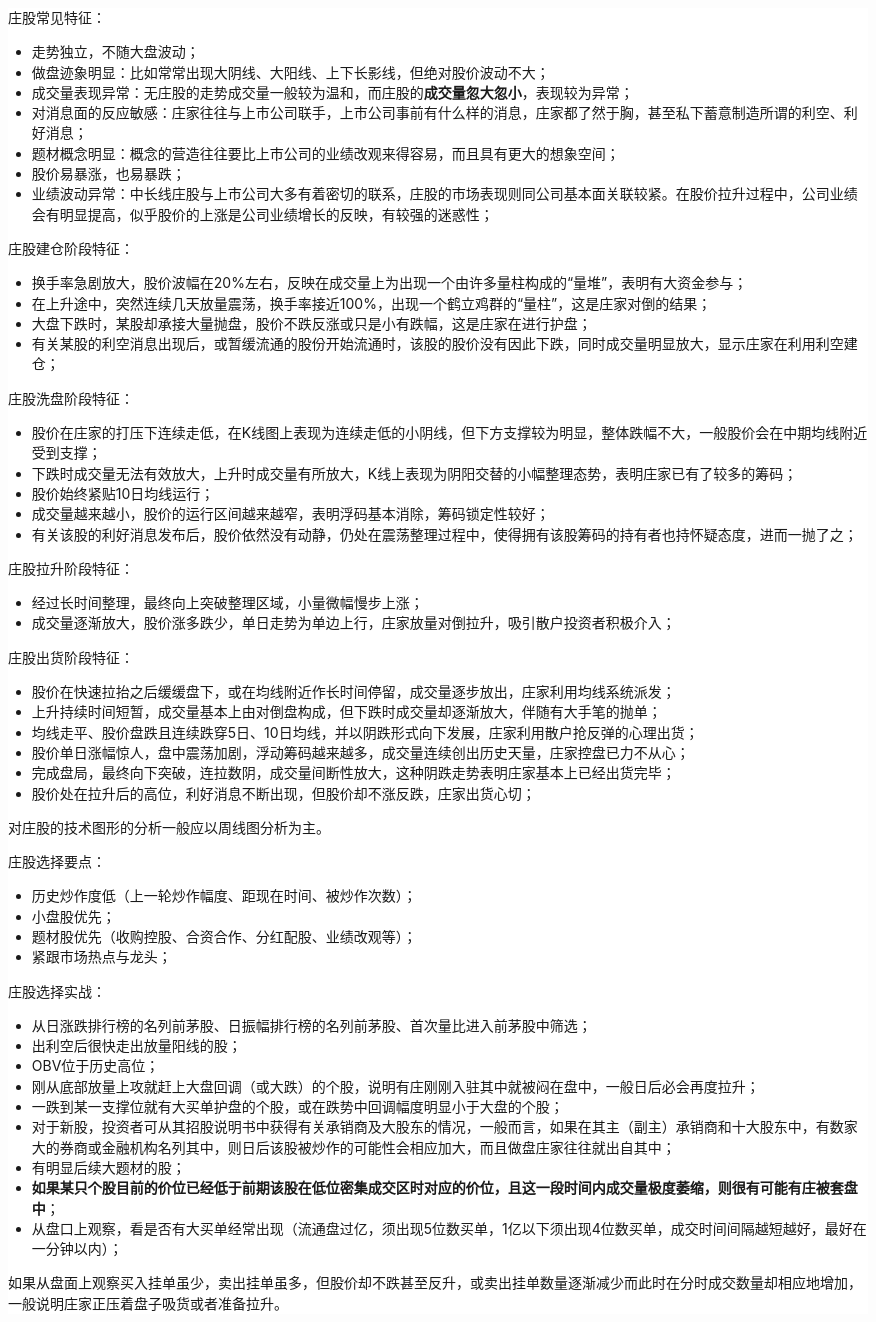 庄股常见特征：
* 走势独立，不随大盘波动；
* 做盘迹象明显：比如常常出现大阴线、大阳线、上下长影线，但绝对股价波动不大；
* 成交量表现异常：无庄股的走势成交量一般较为温和，而庄股的**成交量忽大忽小**，表现较为异常；
* 对消息面的反应敏感：庄家往往与上市公司联手，上市公司事前有什么样的消息，庄家都了然于胸，甚至私下蓄意制造所谓的利空、利好消息；
* 题材概念明显：概念的营造往往要比上市公司的业绩改观来得容易，而且具有更大的想象空间；
* 股价易暴涨，也易暴跌；
* 业绩波动异常：中长线庄股与上市公司大多有着密切的联系，庄股的市场表现则同公司基本面关联较紧。在股价拉升过程中，公司业绩会有明显提高，似乎股价的上涨是公司业绩增长的反映，有较强的迷惑性；

庄股建仓阶段特征：
* 换手率急剧放大，股价波幅在20%左右，反映在成交量上为出现一个由许多量柱构成的“量堆”，表明有大资金参与；
* 在上升途中，突然连续几天放量震荡，换手率接近100%，出现一个鹤立鸡群的“量柱”，这是庄家对倒的结果；
* 大盘下跌时，某股却承接大量抛盘，股价不跌反涨或只是小有跌幅，这是庄家在进行护盘；
* 有关某股的利空消息出现后，或暂缓流通的股份开始流通时，该股的股价没有因此下跌，同时成交量明显放大，显示庄家在利用利空建仓；

庄股洗盘阶段特征：
* 股价在庄家的打压下连续走低，在K线图上表现为连续走低的小阴线，但下方支撑较为明显，整体跌幅不大，一般股价会在中期均线附近受到支撑；
* 下跌时成交量无法有效放大，上升时成交量有所放大，K线上表现为阴阳交替的小幅整理态势，表明庄家已有了较多的筹码；
* 股价始终紧贴10日均线运行；
* 成交量越来越小，股价的运行区间越来越窄，表明浮码基本消除，筹码锁定性较好；
* 有关该股的利好消息发布后，股价依然没有动静，仍处在震荡整理过程中，使得拥有该股筹码的持有者也持怀疑态度，进而一抛了之；

庄股拉升阶段特征：
* 经过长时间整理，最终向上突破整理区域，小量微幅慢步上涨；
* 成交量逐渐放大，股价涨多跌少，单日走势为单边上行，庄家放量对倒拉升，吸引散户投资者积极介入；

庄股出货阶段特征：
* 股价在快速拉抬之后缓缓盘下，或在均线附近作长时间停留，成交量逐步放出，庄家利用均线系统派发；
* 上升持续时间短暂，成交量基本上由对倒盘构成，但下跌时成交量却逐渐放大，伴随有大手笔的抛单；
* 均线走平、股价盘跌且连续跌穿5日、10日均线，并以阴跌形式向下发展，庄家利用散户抢反弹的心理出货；
* 股价单日涨幅惊人，盘中震荡加剧，浮动筹码越来越多，成交量连续创出历史天量，庄家控盘已力不从心；
* 完成盘局，最终向下突破，连拉数阴，成交量间断性放大，这种阴跌走势表明庄家基本上已经出货完毕；
* 股价处在拉升后的高位，利好消息不断出现，但股价却不涨反跌，庄家出货心切；

对庄股的技术图形的分析一般应以周线图分析为主。

庄股选择要点：
* 历史炒作度低（上一轮炒作幅度、距现在时间、被炒作次数）；
* 小盘股优先；
* 题材股优先（收购控股、合资合作、分红配股、业绩改观等）；
* 紧跟市场热点与龙头；

庄股选择实战：
* 从日涨跌排行榜的名列前茅股、日振幅排行榜的名列前茅股、首次量比进入前茅股中筛选；
* 出利空后很快走出放量阳线的股；
* OBV位于历史高位；
* 刚从底部放量上攻就赶上大盘回调（或大跌）的个股，说明有庄刚刚入驻其中就被闷在盘中，一般日后必会再度拉升；
* 一跌到某一支撑位就有大买单护盘的个股，或在跌势中回调幅度明显小于大盘的个股；
* 对于新股，投资者可从其招股说明书中获得有关承销商及大股东的情况，一般而言，如果在其主（副主）承销商和十大股东中，有数家大的券商或金融机构名列其中，则日后该股被炒作的可能性会相应加大，而且做盘庄家往往就出自其中；
* 有明显后续大题材的股；
* **如果某只个股目前的价位已经低于前期该股在低位密集成交区时对应的价位，且这一段时间内成交量极度萎缩，则很有可能有庄被套盘中**；
* 从盘口上观察，看是否有大买单经常出现（流通盘过亿，须出现5位数买单，1亿以下须出现4位数买单，成交时间间隔越短越好，最好在一分钟以内）；

如果从盘面上观察买入挂单虽少，卖出挂单虽多，但股价却不跌甚至反升，或卖出挂单数量逐渐减少而此时在分时成交数量却相应地增加，一般说明庄家正压着盘子吸货或者准备拉升。
